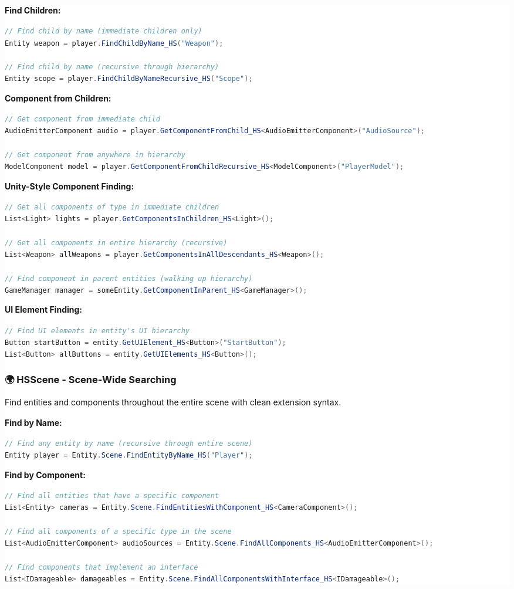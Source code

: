 **Find Children:**
```csharp
// Find child by name (immediate children only)
Entity weapon = player.FindChildByName_HS("Weapon");

// Find child by name (recursive through hierarchy)
Entity scope = player.FindChildByNameRecursive_HS("Scope");
```

**Component from Children:**
```csharp
// Get component from immediate child
AudioEmitterComponent audio = player.GetComponentFromChild_HS<AudioEmitterComponent>("AudioSource");

// Get component from anywhere in hierarchy
ModelComponent model = player.GetComponentFromChildRecursive_HS<ModelComponent>("PlayerModel");
```

**Unity-Style Component Finding:**
```csharp
// Get all components of type in immediate children
List<Light> lights = player.GetComponentsInChildren_HS<Light>();

// Get all components in entire hierarchy (recursive)
List<Weapon> allWeapons = player.GetComponentsInAllDescendants_HS<Weapon>();

// Find component in parent entities (walking up hierarchy)
GameManager manager = someEntity.GetComponentInParent_HS<GameManager>();
```

**UI Element Finding:**
```csharp
// Find UI elements in entity's UI hierarchy
Button startButton = entity.GetUIElement_HS<Button>("StartButton");
List<Button> allButtons = entity.GetUIElements_HS<Button>();
```

### 🌍 HSScene - Scene-Wide Searching
Find entities and components throughout the entire scene with clean extension syntax.

**Find by Name:**
```csharp
// Find any entity by name (recursive through entire scene)
Entity player = Entity.Scene.FindEntityByName_HS("Player");
```

**Find by Component:**
```csharp
// Find all entities that have a specific component
List<Entity> cameras = Entity.Scene.FindEntitiesWithComponent_HS<CameraComponent>();

// Find all components of a specific type in the scene
List<AudioEmitterComponent> audioSources = Entity.Scene.FindAllComponents_HS<AudioEmitterComponent>();

// Find components that implement an interface
List<IDamageable> damageables = Entity.Scene.FindAllComponentsWithInterface_HS<IDamageable>();
```
